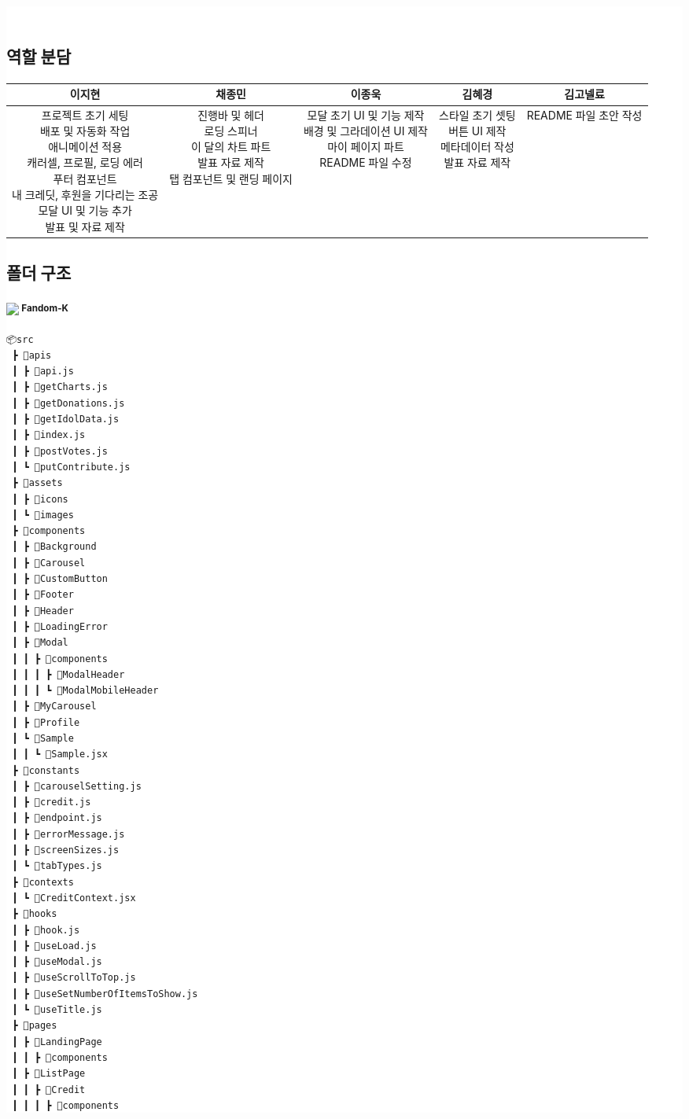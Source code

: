 
<br>

## 역할 분담

| <div align="center">이지현</div>                                                                                                                                                                                                | <div align="center">채종민</div>                                                                                                  | <div align="center">이종욱</div>                                                                                          | <div align="center">김혜경</div>                                                                        | <div align="center">김고넬료</div>               |
| :------------------------------------------------------------------------------------------------------------------------------------------------------------------------------------------------------------------------------ | :-------------------------------------------------------------------------------------------------------------------------------- | :------------------------------------------------------------------------------------------------------------------------ | :------------------------------------------------------------------------------------------------------ | :----------------------------------------------- |
| <div align="center">프로젝트 초기 세팅 <br> 배포 및 자동화 작업 <br> 애니메이션 적용 <br> 캐러셀, 프로필, 로딩 에러<br> 푸터 컴포넌트<br> 내 크레딧, 후원을 기다리는 조공<br> 모달 UI 및 기능 추가<br> 발표 및 자료 제작 </div> | <div align="center">진행바 및 헤더 <br>로딩 스피너 <br>이 달의 차트 파트<br> 발표 자료 제작 <br> 탭 컴포넌트 및 랜딩 페이지</div> | <div align="center">모달 초기 UI 및 기능 제작<br>배경 및 그라데이션 UI 제작<br>마이 페이지 파트<br>README 파일 수정</div> | <div align="center"> 스타일 초기 셋팅 <br> 버튼 UI 제작 <br> 메타데이터 작성 <br> 발표 자료 제작 </div> | <div align="center"> README 파일 초안 작성</div> |

## 폴더 구조

**<img src="https://avatars.githubusercontent.com/u/168407736?s=200&v=4" height=20> <sup>**Fandom-K**<sup>**

```
📦src
 ┣ 📂apis
 ┃ ┣ 📜api.js
 ┃ ┣ 📜getCharts.js
 ┃ ┣ 📜getDonations.js
 ┃ ┣ 📜getIdolData.js
 ┃ ┣ 📜index.js
 ┃ ┣ 📜postVotes.js
 ┃ ┗ 📜putContribute.js
 ┣ 📂assets
 ┃ ┣ 📂icons
 ┃ ┗ 📂images
 ┣ 📂components
 ┃ ┣ 📂Background
 ┃ ┣ 📂Carousel
 ┃ ┣ 📂CustomButton
 ┃ ┣ 📂Footer
 ┃ ┣ 📂Header
 ┃ ┣ 📂LoadingError
 ┃ ┣ 📂Modal
 ┃ ┃ ┣ 📂components
 ┃ ┃ ┃ ┣ 📂ModalHeader
 ┃ ┃ ┃ ┗ 📂ModalMobileHeader
 ┃ ┣ 📂MyCarousel
 ┃ ┣ 📂Profile
 ┃ ┗ 📂Sample
 ┃ ┃ ┗ 📜Sample.jsx
 ┣ 📂constants
 ┃ ┣ 📜carouselSetting.js
 ┃ ┣ 📜credit.js
 ┃ ┣ 📜endpoint.js
 ┃ ┣ 📜errorMessage.js
 ┃ ┣ 📜screenSizes.js
 ┃ ┗ 📜tabTypes.js
 ┣ 📂contexts
 ┃ ┗ 📜CreditContext.jsx
 ┣ 📂hooks
 ┃ ┣ 📜hook.js
 ┃ ┣ 📜useLoad.js
 ┃ ┣ 📜useModal.js
 ┃ ┣ 📜useScrollToTop.js
 ┃ ┣ 📜useSetNumberOfItemsToShow.js
 ┃ ┗ 📜useTitle.js
 ┣ 📂pages
 ┃ ┣ 📂LandingPage
 ┃ ┃ ┣ 📂components
 ┃ ┣ 📂ListPage
 ┃ ┃ ┣ 📂Credit
 ┃ ┃ ┃ ┣ 📂components
```